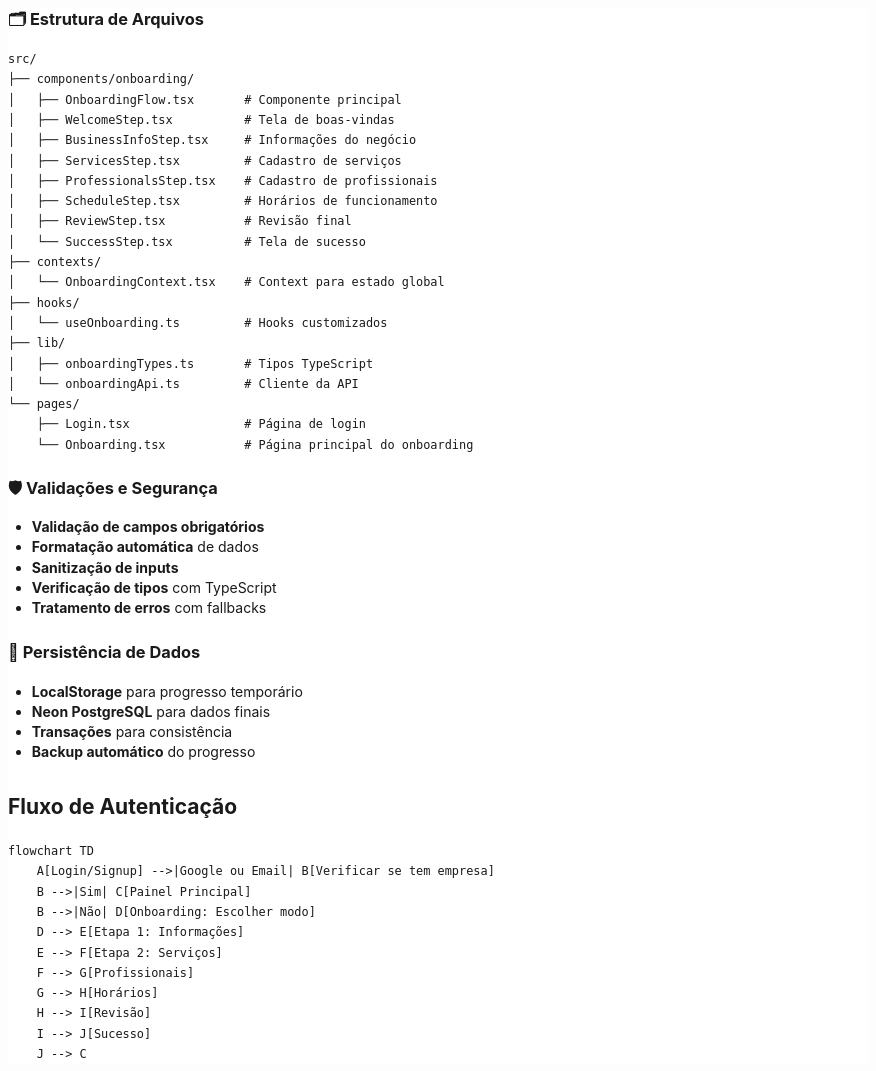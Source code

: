 ### 🗂️ **Estrutura de Arquivos**

```
src/
├── components/onboarding/
│   ├── OnboardingFlow.tsx       # Componente principal
│   ├── WelcomeStep.tsx          # Tela de boas-vindas
│   ├── BusinessInfoStep.tsx     # Informações do negócio
│   ├── ServicesStep.tsx         # Cadastro de serviços
│   ├── ProfessionalsStep.tsx    # Cadastro de profissionais
│   ├── ScheduleStep.tsx         # Horários de funcionamento
│   ├── ReviewStep.tsx           # Revisão final
│   └── SuccessStep.tsx          # Tela de sucesso
├── contexts/
│   └── OnboardingContext.tsx    # Context para estado global
├── hooks/
│   └── useOnboarding.ts         # Hooks customizados
├── lib/
│   ├── onboardingTypes.ts       # Tipos TypeScript
│   └── onboardingApi.ts         # Cliente da API
└── pages/
    ├── Login.tsx                # Página de login
    └── Onboarding.tsx           # Página principal do onboarding
```

### 🛡️ **Validações e Segurança**

- **Validação de campos obrigatórios**
- **Formatação automática** de dados
- **Sanitização de inputs**
- **Verificação de tipos** com TypeScript
- **Tratamento de erros** com fallbacks

### 💾 **Persistência de Dados**

- **LocalStorage** para progresso temporário
- **Neon PostgreSQL** para dados finais
- **Transações** para consistência
- **Backup automático** do progresso

## Fluxo de Autenticação

```mermaid
flowchart TD
    A[Login/Signup] -->|Google ou Email| B[Verificar se tem empresa]
    B -->|Sim| C[Painel Principal]
    B -->|Não| D[Onboarding: Escolher modo]
    D --> E[Etapa 1: Informações]
    E --> F[Etapa 2: Serviços]
    F --> G[Profissionais]
    G --> H[Horários]
    H --> I[Revisão]
    I --> J[Sucesso]
    J --> C
```
